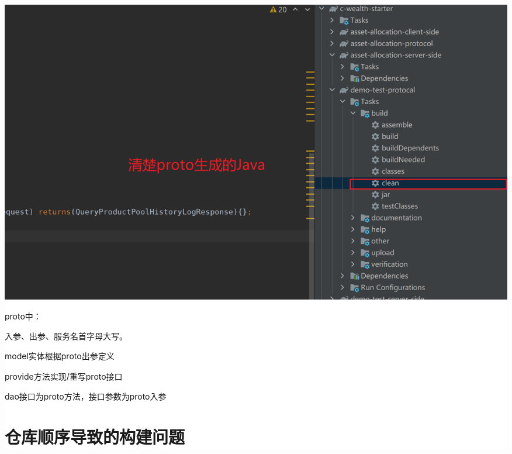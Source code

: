 ![image-20220118161035458](../images/image-20220118161035458.png)

proto中：

入参、出参、服务名首字母大写。

model实体根据proto出参定义

provide方法实现/重写proto接口

dao接口为proto方法，接口参数为proto入参 















# 仓库顺序导致的构建问题
